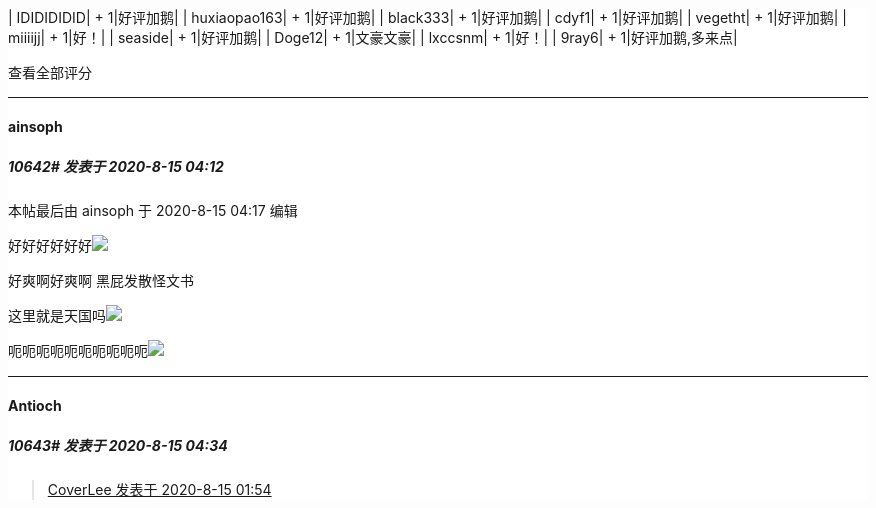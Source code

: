 | IDIDIDIDID| + 1|好评加鹅|
| huxiaopao163| + 1|好评加鹅|
| black333| + 1|好评加鹅|
| cdyf1| + 1|好评加鹅|
| vegetht| + 1|好评加鹅|
| miiiijj| + 1|好！|
| seaside| + 1|好评加鹅|
| Doge12| + 1|文豪文豪|
| lxccsnm| + 1|好！|
| 9ray6| + 1|好评加鹅,多来点|



查看全部评分






-----

####  ainsoph  
##### 10642#       发表于 2020-8-15 04:12



 本帖最后由 ainsoph 于 2020-8-15 04:17 编辑 

好好好好好好<img src="https://static.saraba1st.com/image/smiley/face2017/152.png" referrerpolicy="no-referrer">

好爽啊好爽啊 黑屁发散怪文书


这里就是天国吗<img src="https://static.saraba1st.com/image/smiley/face2017/184.png" referrerpolicy="no-referrer">



呃呃呃呃呃呃呃呃呃呃<img src="https://static.saraba1st.com/image/smiley/face2017/075.png" referrerpolicy="no-referrer">







-----

####  Antioch  
##### 10643#       发表于 2020-8-15 04:34



<blockquote><a href="httphttps://bbs.saraba1st.com/2b/forum.php?mod=redirect&amp;goto=findpost&amp;pid=48435435&amp;ptid=1949964" target="_blank">CoverLee 发表于 2020-8-15 01:54</a>
